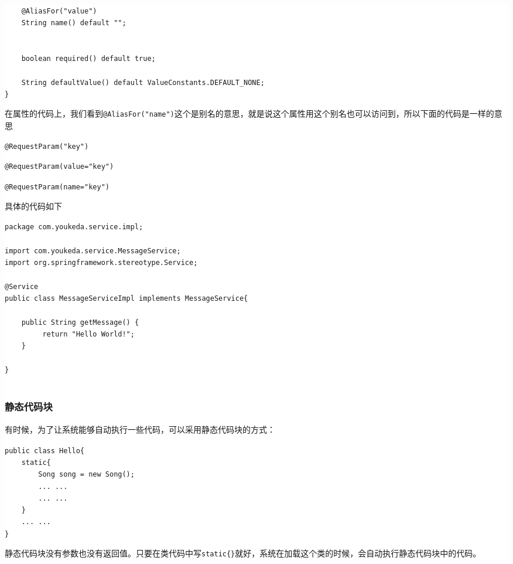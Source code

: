 ```
    @AliasFor("value")
    String name() default "";


    boolean required() default true;

    String defaultValue() default ValueConstants.DEFAULT_NONE;
}
```
在属性的代码上，我们看到``@AliasFor("name")``这个是别名的意思，就是说这个属性用这个别名也可以访问到，所以下面的代码是一样的意思
```
@RequestParam("key")
```
```
@RequestParam(value="key")
```

```
@RequestParam(name="key")
```
具体的代码如下
```
package com.youkeda.service.impl;

import com.youkeda.service.MessageService;
import org.springframework.stereotype.Service;

@Service
public class MessageServiceImpl implements MessageService{

    public String getMessage() {
         return "Hello World!";
    }

}


```

### 静态代码块

有时候，为了让系统能够自动执行一些代码，可以采用静态代码块的方式：

```
public class Hello{
    static{
        Song song = new Song();
        ... ...
        ... ...
    }
    ... ...
}
```
静态代码块没有参数也没有返回值。只要在类代码中写``static{}``就好，系统在加载这个类的时候，会自动执行静态代码块中的代码。
